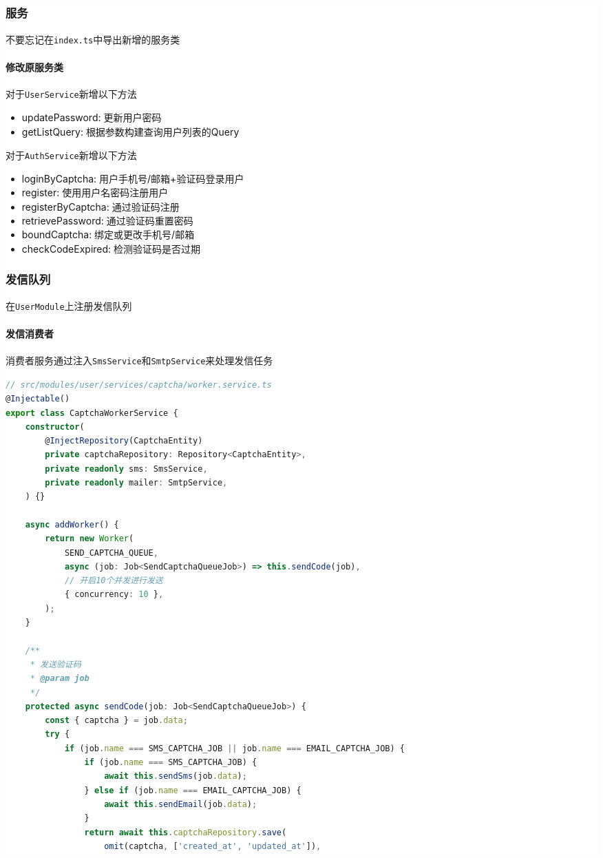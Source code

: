 ### 服务

不要忘记在`index.ts`中导出新增的服务类

#### 修改原服务类

对于`UserService`新增以下方法

- updatePassword: 更新用户密码
- getListQuery: 根据参数构建查询用户列表的Query

对于`AuthService`新增以下方法

- loginByCaptcha: 用户手机号/邮箱+验证码登录用户
- register: 使用用户名密码注册用户
- registerByCaptcha: 通过验证码注册
- retrievePassword: 通过验证码重置密码
- boundCaptcha: 绑定或更改手机号/邮箱
- checkCodeExpired: 检测验证码是否过期

### 发信队列

在`UserModule`上注册发信队列

```typescript
```



#### 发信消费者

消费者服务通过注入`SmsService`和`SmtpService`来处理发信任务

```typescript
// src/modules/user/services/captcha/worker.service.ts
@Injectable()
export class CaptchaWorkerService {
    constructor(
        @InjectRepository(CaptchaEntity)
        private captchaRepository: Repository<CaptchaEntity>,
        private readonly sms: SmsService,
        private readonly mailer: SmtpService,
    ) {}

    async addWorker() {
        return new Worker(
            SEND_CAPTCHA_QUEUE,
            async (job: Job<SendCaptchaQueueJob>) => this.sendCode(job),
            // 开启10个并发进行发送
            { concurrency: 10 },
        );
    }

    /**
     * 发送验证码
     * @param job
     */
    protected async sendCode(job: Job<SendCaptchaQueueJob>) {
        const { captcha } = job.data;
        try {
            if (job.name === SMS_CAPTCHA_JOB || job.name === EMAIL_CAPTCHA_JOB) {
                if (job.name === SMS_CAPTCHA_JOB) {
                    await this.sendSms(job.data);
                } else if (job.name === EMAIL_CAPTCHA_JOB) {
                    await this.sendEmail(job.data);
                }
                return await this.captchaRepository.save(
                    omit(captcha, ['created_at', 'updated_at']),
```